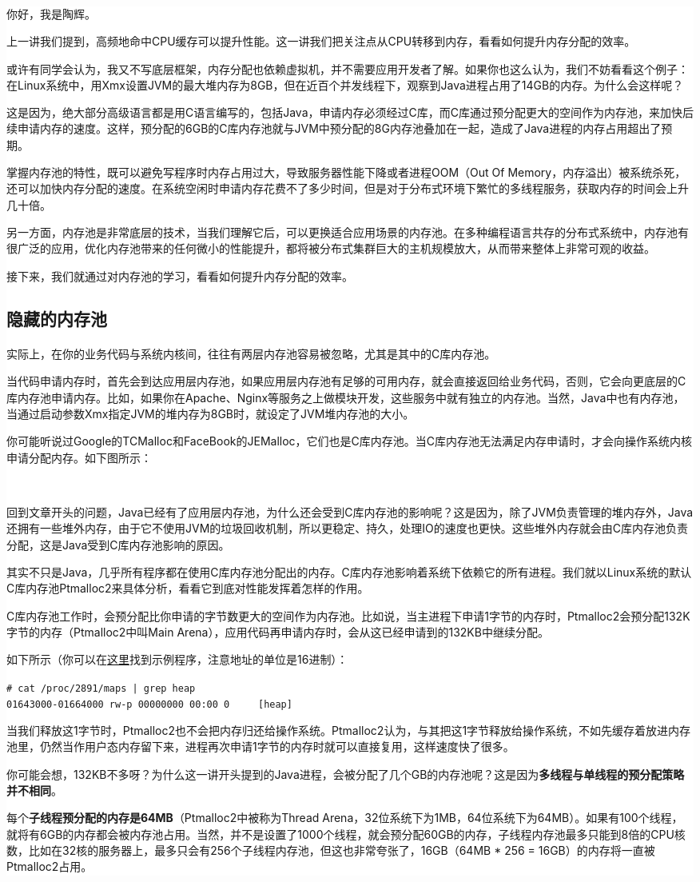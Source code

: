<audio id="audio" title="02 | 内存池：如何提升内存分配的效率？" controls="" preload="none"><source id="mp3" src="https://static001.geekbang.org/resource/audio/4d/72/4dd6f9a040c1699d6c4daf496517a472.mp3"></audio>

你好，我是陶辉。

上一讲我们提到，高频地命中CPU缓存可以提升性能。这一讲我们把关注点从CPU转移到内存，看看如何提升内存分配的效率。

或许有同学会认为，我又不写底层框架，内存分配也依赖虚拟机，并不需要应用开发者了解。如果你也这么认为，我们不妨看看这个例子：在Linux系统中，用Xmx设置JVM的最大堆内存为8GB，但在近百个并发线程下，观察到Java进程占用了14GB的内存。为什么会这样呢？

这是因为，绝大部分高级语言都是用C语言编写的，包括Java，申请内存必须经过C库，而C库通过预分配更大的空间作为内存池，来加快后续申请内存的速度。这样，预分配的6GB的C库内存池就与JVM中预分配的8G内存池叠加在一起，造成了Java进程的内存占用超出了预期。

掌握内存池的特性，既可以避免写程序时内存占用过大，导致服务器性能下降或者进程OOM（Out Of Memory，内存溢出）被系统杀死，还可以加快内存分配的速度。在系统空闲时申请内存花费不了多少时间，但是对于分布式环境下繁忙的多线程服务，获取内存的时间会上升几十倍。

另一方面，内存池是非常底层的技术，当我们理解它后，可以更换适合应用场景的内存池。在多种编程语言共存的分布式系统中，内存池有很广泛的应用，优化内存池带来的任何微小的性能提升，都将被分布式集群巨大的主机规模放大，从而带来整体上非常可观的收益。

接下来，我们就通过对内存池的学习，看看如何提升内存分配的效率。

## 隐藏的内存池

实际上，在你的业务代码与系统内核间，往往有两层内存池容易被忽略，尤其是其中的C库内存池。

当代码申请内存时，首先会到达应用层内存池，如果应用层内存池有足够的可用内存，就会直接返回给业务代码，否则，它会向更底层的C库内存池申请内存。比如，如果你在Apache、Nginx等服务之上做模块开发，这些服务中就有独立的内存池。当然，Java中也有内存池，当通过启动参数Xmx指定JVM的堆内存为8GB时，就设定了JVM堆内存池的大小。

你可能听说过Google的TCMalloc和FaceBook的JEMalloc，它们也是C库内存池。当C库内存池无法满足内存申请时，才会向操作系统内核申请分配内存。如下图所示：

<img src="https://static001.geekbang.org/resource/image/89/6a/893edd82d03c628fae83b95bd4fbba6a.jpg" alt="">

回到文章开头的问题，Java已经有了应用层内存池，为什么还会受到C库内存池的影响呢？这是因为，除了JVM负责管理的堆内存外，Java还拥有一些堆外内存，由于它不使用JVM的垃圾回收机制，所以更稳定、持久，处理IO的速度也更快。这些堆外内存就会由C库内存池负责分配，这是Java受到C库内存池影响的原因。

其实不只是Java，几乎所有程序都在使用C库内存池分配出的内存。C库内存池影响着系统下依赖它的所有进程。我们就以Linux系统的默认C库内存池Ptmalloc2来具体分析，看看它到底对性能发挥着怎样的作用。

C库内存池工作时，会预分配比你申请的字节数更大的空间作为内存池。比如说，当主进程下申请1字节的内存时，Ptmalloc2会预分配132K字节的内存（Ptmalloc2中叫Main Arena），应用代码再申请内存时，会从这已经申请到的132KB中继续分配。

如下所示（你可以在[这里](https://github.com/russelltao/geektime_distrib_perf/tree/master/2-memory/alloc_address)找到示例程序，注意地址的单位是16进制）：

```
# cat /proc/2891/maps | grep heap
01643000-01664000 rw-p 00000000 00:00 0     [heap]

```

当我们释放这1字节时，Ptmalloc2也不会把内存归还给操作系统。Ptmalloc2认为，与其把这1字节释放给操作系统，不如先缓存着放进内存池里，仍然当作用户态内存留下来，进程再次申请1字节的内存时就可以直接复用，这样速度快了很多。

你可能会想，132KB不多呀？为什么这一讲开头提到的Java进程，会被分配了几个GB的内存池呢？这是因为**多线程与单线程的预分配策略并不相同**。

每个**子线程预分配的内存是64MB**（Ptmalloc2中被称为Thread Arena，32位系统下为1MB，64位系统下为64MB）。如果有100个线程，就将有6GB的内存都会被内存池占用。当然，并不是设置了1000个线程，就会预分配60GB的内存，子线程内存池最多只能到8倍的CPU核数，比如在32核的服务器上，最多只会有256个子线程内存池，但这也非常夸张了，16GB（64MB * 256 = 16GB）的内存将一直被Ptmalloc2占用。
